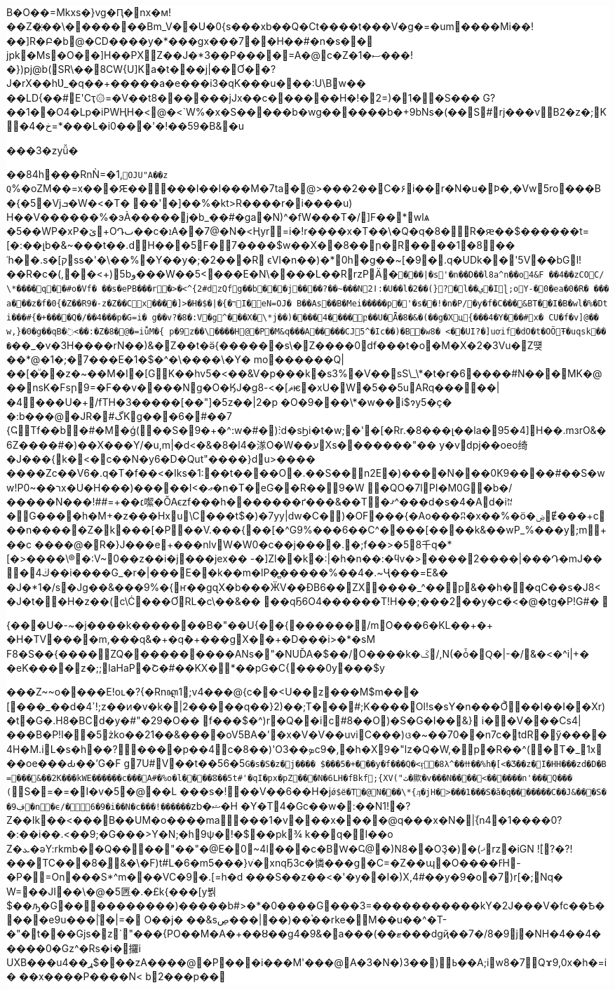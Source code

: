 B�O��=Mkxs�}vg�Ԥ�nx�м!��Z�҉��\�������Bm\_V��U�0{s���xb��Q�Ct����t���V�g�=�um����Mi��!��]R�Բ�b@�CD����y�\*���gx���7��H��#�n�s�޹� jpk�Ms�O��]H��PXZ��J�\* 3��P����=A�@c�Z�1�ސ���!�})pj@b(SR\��8CW{U]Ka�t���j|��Ơ��?J�rX��һƲ\_�q��+�� ���a�e���i3�qK���u���:U\Bw�� ��LD{��#E 'Cҭ۞=�V��t8������jJx��c������H�!�2=)�1��S���
G?��1��O4�Lp�iPWҢH�<@�<`W%�x�S�����b�wg��� ���b�+9bNs�(�� S#rj���vB2� z�;K�4�خ=\*���L�i0���'�!��59�B&�u
 
 ���3�zyǚ�
 
 ��84h���RnǸ=�1,`OJU"A��zQ`%�oZM��=x���Ԙ�����I��I���M�7ta�@>���2��C�۶i��r�N�u�Ϸ�,�Vw5ro���B�{�5�Vjܒ�W�<�T�
��'�]��%�kt>R����r�i����u)
H��V������%�эÀ�����j�b\_��#�ga�N)^�fW���T�/]F��\*wlѧ �5��WP�xP�ێ+OԴٮ��c�ܐA��7@�N�<Ңyr=i�!r����x�T��\�Q�q�8�R�ԙ��$������t=[�:��լb�&~���t��.dH���5F�7����$w��X� �8��ր�R��� �1�8��
ʿh��.s�[קss�'�\��%�Y��y�;�2���R ϵVI�n��)�\*0h�g��~[�9�\.q�UDk��'5V��bGl!��R�c�(,�֐�<+)5bو���W��5<���E�N\����L��RrzPÄ�`���|�s'�n��D��l8a^n��o4&F ��4��zCOC/\*����q��#o�Vf�
��s�ePB���r�>�<^{2#dzQfg��b���j����?��~���N2ǀ:�U� �l�2��(}޹?�l��ي�Iɭ;oY-�0�ea�0�R�
���a���z�f�0{�Z��R9�-z�Z��Cx����]>�H�$�|�{�רI�eN=OJ�
B��As��B�Mei�����p�'�s��!�n�P/�y�f�C���ٕ&BT��I�B�wl�%�Dti���#{�+����Q�/��4���p�G=i� g��v?�8� :V�g^���X�\*j��)����4��� �բ��U�Ǟ�8�&�(��g�Xц{���4�Y���#x�
CU�f�v]@��w,}�0�g��qB�߭<��:� Z �8�@�=iǚM�{
p�9z��\����H@�P�M&q���A �����CJ5^�Ic��)�B�w8�
<�ܑ�UI?�]uơif�dO�t�OÖŦ�uqsk���`��\_�v�3H����rN��)&�Z��t�ӛ{������s\�Z����0df���t�o�M�X�2�3Vu�Z떚��\*@�1�;�7���E�1�$�^ �\����\�Y� mo������Q|��[�ͧ��z�~��M�I�[GK��hv5�<��&V�p���k�s3%�V��sS\_\*�t�r�6����#N���MK�@��nsK�Fsր9=�F��v����Ng�O�ӃJ�gޘ]�>-8ѥ�xU�W�5��5uARq�����|�4�� �U�+/fTH�3�����[��"]�5z��|2�p �O�9���\*�w��i$ɂy5�ç�
 �:b���@�JR�#گKg�� �6�#��7 {ҀTf��b�#�M �ǵ(��S�9�+�^:w�#�)̀:d�sϦi �t�w; �'�[�Rr.�8���լ��la�95�4]H��.mзrO&�6Z����#�)��X���Y/�u,m|�d<�&�8�l4�㴚O�W��עXs�������"�� y�vdpj��oeo绮�J���{k�<�c��N�y6�D�Qu t"����}du>���� ����Zc��V6�.q�T�f��<�Iks�1:��t����O�.��S��n2E�)����N���0K9����#��S�ww!P0~��רx�U�H���)�����I<�ޢ�n�T�eG��R��9�W
�QO�7lPI�M0G�b�/�����N���!##=+��׆噄�ŎAϵzf���h� ������ґ���&��T�ޤ^ ���d�s�4�Ad�iꊃ�G���֋�h�M+�z���Hxu\C���t$�)�7yy|dw�C�)�OF���{�Ao���ʭ�x��%�ö�ۻɆ���+c��n�����Z�k���[�P��V.���{��[�^G9%���6��C^����[����k&��wP\_%���y;m+��c
����@�R�}J���e+���nlvW�W0�c��j����.�;f��>�58千q�\*[�>����\®�:V\~0��z��i�j���jex�� -�]Zl��k�:|�h�n��:�ϥv�>����2����|���Դ�mJ�� �ڬ4��i����G\_�r�|���E��k��m�lP�̻�����%��4�.~Ҷ���=E&�
�J�\*1�/s�Jg��&���9%�{ҥ��gզX�b���ӜּV��ĐB6��ZX����\_^��p&��h��qC��s�J8<�J�t��H�z��(c\Ċ� ��ƠRL�c\��&��
��qҔ6O4������T!H��;���2��y�c�҅<�@�tg�P!G#�

 
 {���U�-~�j����k�������B�"��U{��{������/mO���6�KL��+�+
�H�TV����m,���q&�+�qު�+���gX��+�D���i>�\*�sM
F8�S��{����ZQ����������ANs�"�NUĎA�$��/O��� �k�ػ/,N(�ȱ�Ԛ�|-�/&�<�^i|+� �eK����z�;;laHaP�Շ�#��KX�\*��pG�C{���0y���$y
 
 ���Z~~o����E!oʟ�?{�Rnꦐ1;v4���@{c��<U ��z���M$m���
[���\_��d�4ߴ!;z��ͷ�v�k�|2�����q��}2)��;T���#;K����Ol!s�sҮ�n���O͐��I��I��Xr)�t�G�.H8�BCd�y�#"�29�O� � f���$�^)r�Q��ic #8��O)�S�G�I��&}
 i��V���Cs4|���B�P!l��5żko��21��&����oV5BA�'�x�V�V��uviC���)ᨴ�~��70��n7c�tdR�ӳ����4H�M.iL�s�h��?����p��4c�8��)'O3��ܤc9�, �h�X9�"lz�Q�W,�p�R��^(�T�\_1x ��oe���Ԃ��ʼG�F
 g7U#V��t��56�5`G�s�S�z�j ���� $���5�+���y� f���Q�<ӻ�8λ^��ߚ��%hܴ�[<�Ʒ��z�I�HH���zd�D�B=��� &��2K���kWE������c�� �A#�%o�l���� ⵓ�� 5t#'�qI�px�pZ���N�6LH�fBkf;{XV("ث�歞�v���N����<�� ����n'���Q���(`S�=�=�I�v�5�@��L ���s�!��V��6��H�j`ǿ$ё�T�@N���\*{ӆ�jH�>���1���S�ӑ�q�������C��J&���S��9ڣ�n�ϵ /�6�9�i��Ν�c���!������`zb�ޝ�H �Y�T4�Gc��w�:��N1!�?Z��Ik�� <���B��UM�o����ma���1�v���x����@q��� x�N�|ۜ{n4�1����0?�:��i��.<��9;�G���>Y�N;�h9ψ�!�$��pk¾ k��q�I��o Z�ܥ�әY:rkmb��Q����"��"�@E�0~4l���c�BԜ�Ҁ@�)N8��OҘ�)�(ޚrz�iGN
!ؑ[?�?!���TC���8�֚&�\�F)t#L�6�m5���}vֺ�xnqҔ3c�憐���ց�C=�Z��պ�O����ߓH-�P�=On���S\*^m���VC�9�.[=h�d
���S��z��<�'�y��I�)X,4#��y�9�o�7)r[�;Nq� W=��JI��\�@�5㔷�.�£k{���[y붥$��ԡ�G������ ��� �)�����b#>�\*�0����G���3=�����������kY�2J���V�fc��Ҍ����e9u���|֨�|=� O��j� ��&sڝ���|��)��ٝ��rke�M��u��^�T-�"�t���Gjs �z`"���{PO��M�A�+��ȣ��g4�9&�a���(��ޓ���dgҋ ��7�/8�9j�NH�4��4�����0�Gz^�Rs�i �⛆攞i UXB���u4��ړ$���zA����@�P���i���M'���@A�3�N�)3�� )ߕ ��A;iw8�7Qɤ9,0x�h�=i�
��x����P����N<
b2 ���p��
 